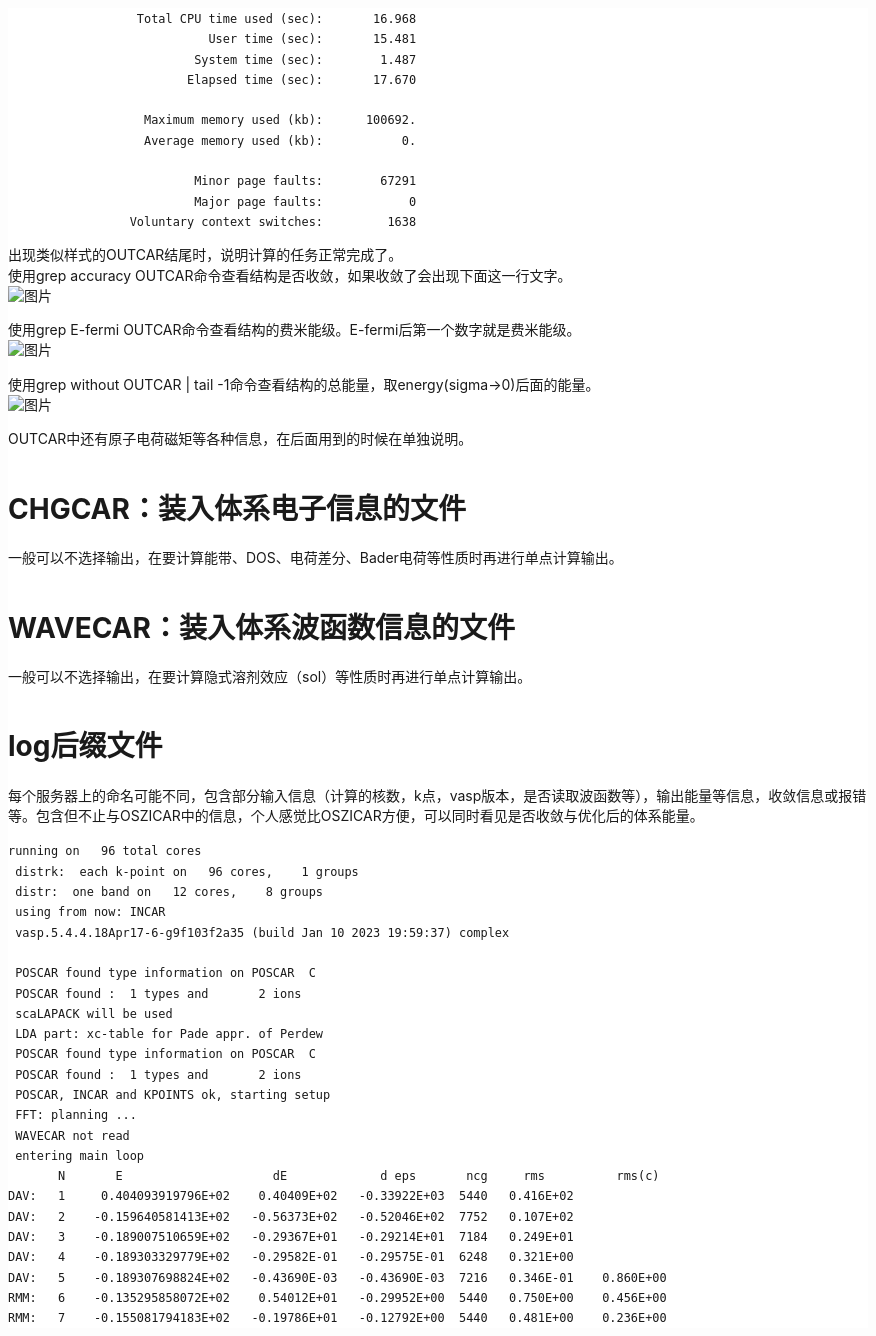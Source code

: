 ```
                  Total CPU time used (sec):       16.968  
                            User time (sec):       15.481  
                          System time (sec):        1.487  
                         Elapsed time (sec):       17.670  
    
                   Maximum memory used (kb):      100692.  
                   Average memory used (kb):           0.  
    
                          Minor page faults:        67291  
                          Major page faults:            0  
                 Voluntary context switches:         1638
```
出现类似样式的OUTCAR结尾时，说明计算的任务正常完成了。  
使用grep accuracy OUTCAR命令查看结构是否收敛，如果收敛了会出现下面这一行文字。  
![图片](https://mmbiz.qpic.cn/mmbiz_png/eia95zdMz6BvESHkDrokP9a3O09YZoqKlWoTb9FpbA4rpDwaFYWfw8ZwGKCI6R2PaG0Diac95MKm1Fibd9gwib4kgQ/640?wx_fmt=png&tp=webp&wxfrom=5&wx_lazy=1&wx_co=1)

使用grep E-fermi OUTCAR命令查看结构的费米能级。E-fermi后第一个数字就是费米能级。  
![图片](https://mmbiz.qpic.cn/mmbiz_png/eia95zdMz6BvESHkDrokP9a3O09YZoqKlibgSMhvDcqViaibupbtkWFjDQD0yMzI8b1kmekicn7UfqPmNibPnJzQwJDw/640?wx_fmt=png&tp=webp&wxfrom=5&wx_lazy=1&wx_co=1)

使用grep without OUTCAR | tail -1命令查看结构的总能量，取energy(sigma->0)后面的能量。  
![图片](https://mmbiz.qpic.cn/mmbiz_png/eia95zdMz6BvESHkDrokP9a3O09YZoqKl5qNnIL0MgnS10ibpVTeUOP71I6ul28lf5vq5xZBHnK4sk3ET5vCXnAQ/640?wx_fmt=png&tp=webp&wxfrom=5&wx_lazy=1&wx_co=1)

OUTCAR中还有原子电荷磁矩等各种信息，在后面用到的时候在单独说明。

# CHGCAR：装入体系电子信息的文件

一般可以不选择输出，在要计算能带、DOS、电荷差分、Bader电荷等性质时再进行单点计算输出。

# WAVECAR：装入体系波函数信息的文件

一般可以不选择输出，在要计算隐式溶剂效应（sol）等性质时再进行单点计算输出。

# log后缀文件

每个服务器上的命名可能不同，包含部分输入信息（计算的核数，k点，vasp版本，是否读取波函数等），输出能量等信息，收敛信息或报错等。包含但不止与OSZICAR中的信息，个人感觉比OSZICAR方便，可以同时看见是否收敛与优化后的体系能量。
```
running on   96 total cores  
 distrk:  each k-point on   96 cores,    1 groups  
 distr:  one band on   12 cores,    8 groups  
 using from now: INCAR       
 vasp.5.4.4.18Apr17-6-g9f103f2a35 (build Jan 10 2023 19:59:37) complex            
    
 POSCAR found type information on POSCAR  C   
 POSCAR found :  1 types and       2 ions  
 scaLAPACK will be used  
 LDA part: xc-table for Pade appr. of Perdew  
 POSCAR found type information on POSCAR  C   
 POSCAR found :  1 types and       2 ions  
 POSCAR, INCAR and KPOINTS ok, starting setup  
 FFT: planning ...  
 WAVECAR not read  
 entering main loop  
       N       E                     dE             d eps       ncg     rms          rms(c)  
DAV:   1     0.404093919796E+02    0.40409E+02   -0.33922E+03  5440   0.416E+02  
DAV:   2    -0.159640581413E+02   -0.56373E+02   -0.52046E+02  7752   0.107E+02  
DAV:   3    -0.189007510659E+02   -0.29367E+01   -0.29214E+01  7184   0.249E+01  
DAV:   4    -0.189303329779E+02   -0.29582E-01   -0.29575E-01  6248   0.321E+00  
DAV:   5    -0.189307698824E+02   -0.43690E-03   -0.43690E-03  7216   0.346E-01    0.860E+00  
RMM:   6    -0.135295858072E+02    0.54012E+01   -0.29952E+00  5440   0.750E+00    0.456E+00  
RMM:   7    -0.155081794183E+02   -0.19786E+01   -0.12792E+00  5440   0.481E+00    0.236E+00  
```